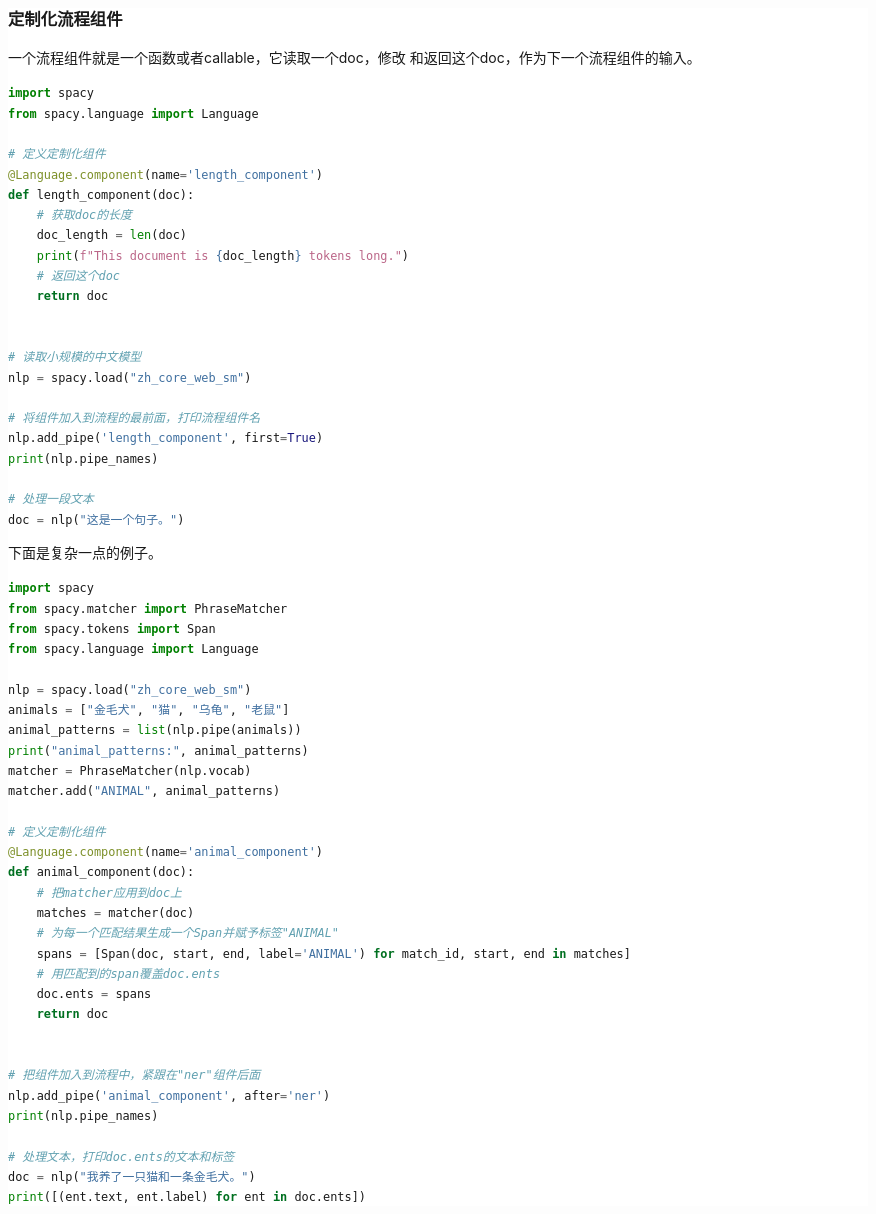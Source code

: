### 定制化流程组件

一个流程组件就是一个函数或者callable，它读取一个doc，修改 和返回这个doc，作为下一个流程组件的输入。

~~~python
import spacy
from spacy.language import Language

# 定义定制化组件
@Language.component(name='length_component')
def length_component(doc):
    # 获取doc的长度
    doc_length = len(doc)
    print(f"This document is {doc_length} tokens long.")
    # 返回这个doc
    return doc


# 读取小规模的中文模型
nlp = spacy.load("zh_core_web_sm")

# 将组件加入到流程的最前面，打印流程组件名
nlp.add_pipe('length_component', first=True)
print(nlp.pipe_names)

# 处理一段文本
doc = nlp("这是一个句子。")
~~~

下面是复杂一点的例子。

~~~python
import spacy
from spacy.matcher import PhraseMatcher
from spacy.tokens import Span
from spacy.language import Language

nlp = spacy.load("zh_core_web_sm")
animals = ["金毛犬", "猫", "乌龟", "老鼠"]
animal_patterns = list(nlp.pipe(animals))
print("animal_patterns:", animal_patterns)
matcher = PhraseMatcher(nlp.vocab)
matcher.add("ANIMAL", animal_patterns)

# 定义定制化组件
@Language.component(name='animal_component')
def animal_component(doc):
    # 把matcher应用到doc上
    matches = matcher(doc)
    # 为每一个匹配结果生成一个Span并赋予标签"ANIMAL"
    spans = [Span(doc, start, end, label='ANIMAL') for match_id, start, end in matches]
    # 用匹配到的span覆盖doc.ents
    doc.ents = spans
    return doc


# 把组件加入到流程中，紧跟在"ner"组件后面
nlp.add_pipe('animal_component', after='ner')
print(nlp.pipe_names)

# 处理文本，打印doc.ents的文本和标签
doc = nlp("我养了一只猫和一条金毛犬。")
print([(ent.text, ent.label) for ent in doc.ents])
~~~
